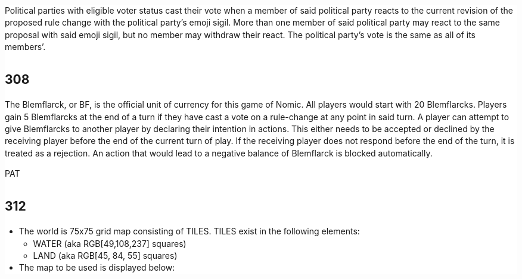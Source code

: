 Political parties with eligible voter status cast their vote when a member of said political party reacts to the current revision of the proposed rule change with the political party’s emoji sigil. More than one member of said political party may react to the same proposal with said emoji sigil, but no member may withdraw their react. The political party’s vote is the same as all of its members’.

## 308

The Blemflarck, or BF, is the official unit of currency for this game of Nomic. All players would start with 20 Blemflarcks. Players gain 5 Blemflarcks at the end of a turn if they have cast a vote on a rule-change at any point in said turn. A player can attempt to give Blemflarcks to another player by declaring their intention in actions. This either needs to be accepted or declined by the receiving player before the end of the current turn of play. If the receiving player does not respond before the end of the turn, it is treated as a rejection. An action that would lead to a negative balance of Blemflarck is blocked automatically.

PAT

## 312

+ The world is 75x75 grid map consisting of TILES. TILES exist in the following elements:
    - WATER (aka RGB[49,108,237] squares) 
    - LAND     (aka RGB[45, 84, 55] squares)
+ The map to be used is displayed below: